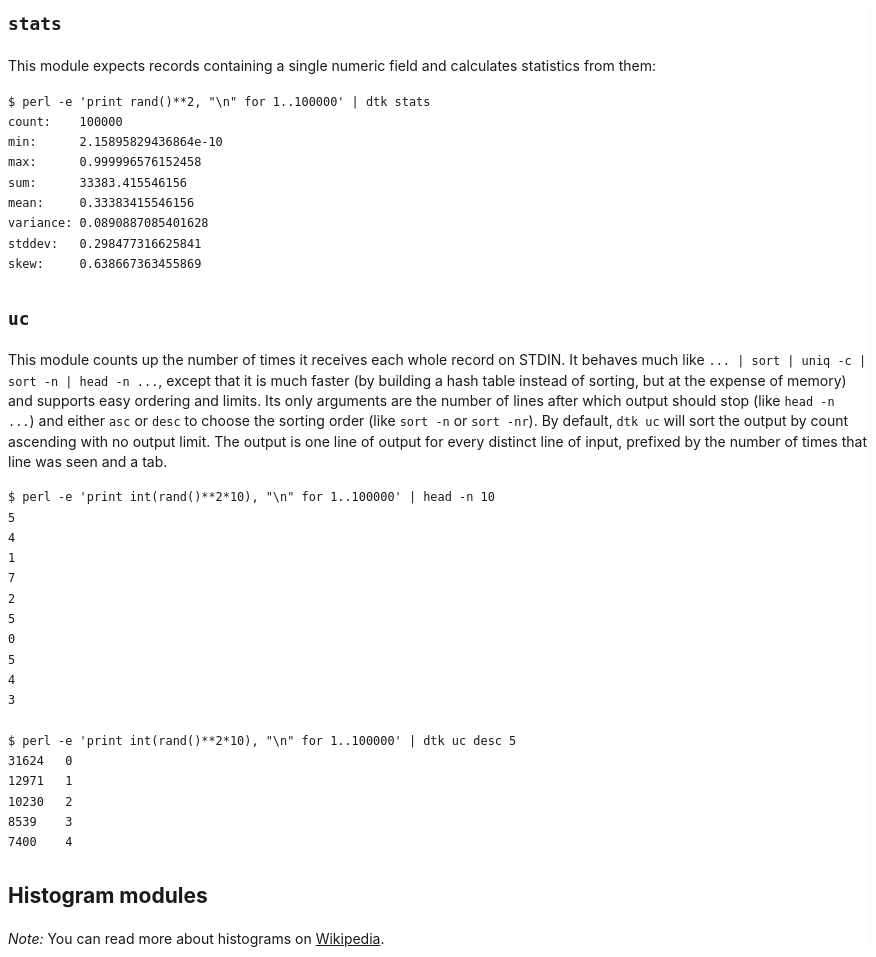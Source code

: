 ## ``stats``

This module expects records containing a single numeric field and calculates statistics from them:

```
$ perl -e 'print rand()**2, "\n" for 1..100000' | dtk stats
count:    100000
min:      2.15895829436864e-10
max:      0.999996576152458
sum:      33383.415546156
mean:     0.33383415546156
variance: 0.0890887085401628
stddev:   0.298477316625841
skew:     0.638667363455869
```

## ``uc``

This module counts up the number of times it receives each whole record on STDIN.  It behaves much like ``... | sort | uniq -c | sort -n | head -n ...``, except that it is much faster (by building a hash table instead of sorting, but at the expense of memory) and supports easy ordering and limits.  Its only arguments are the number of lines after which output should stop (like ``head -n ...``) and either ``asc`` or ``desc`` to choose the sorting order (like ``sort -n`` or ``sort -nr``).  By default, ``dtk uc`` will sort the output by count ascending with no output limit.  The output is one line of output for every distinct line of input, prefixed by the number of times that line was seen and a tab.

```
$ perl -e 'print int(rand()**2*10), "\n" for 1..100000' | head -n 10
5
4
1
7
2
5
0
5
4
3

$ perl -e 'print int(rand()**2*10), "\n" for 1..100000' | dtk uc desc 5
31624   0
12971   1
10230   2
8539    3
7400    4
```

## Histogram modules

*Note:* You can read more about histograms on [Wikipedia](http://en.wikipedia.org/wiki/Histogram).
